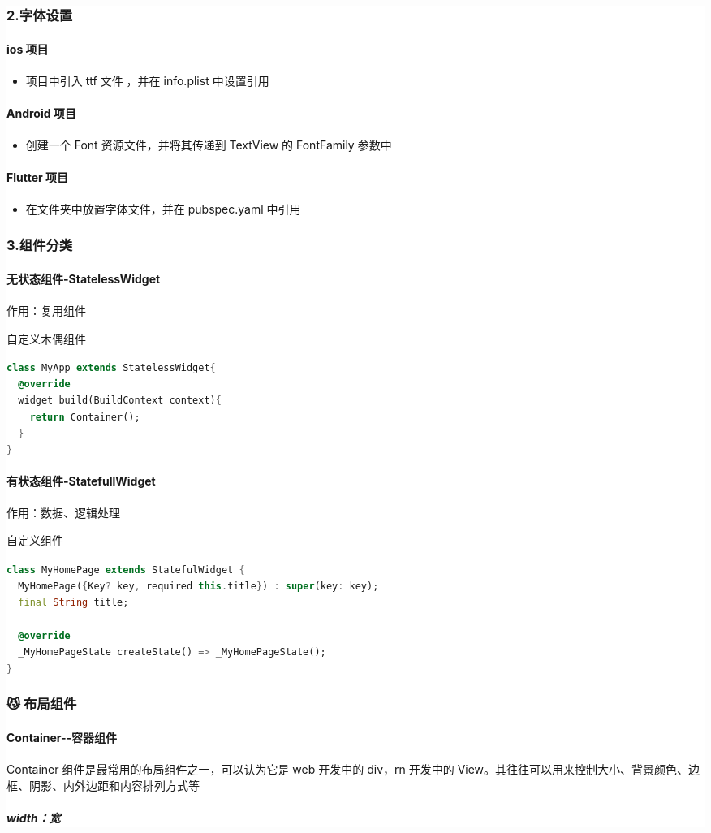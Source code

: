### 2.字体设置

#### ios 项目

- 项目中引入 ttf 文件 ，并在 info.plist 中设置引用

#### Android 项目

- 创建一个 Font 资源文件，并将其传递到 TextView 的 FontFamily 参数中

#### Flutter 项目

- 在文件夹中放置字体文件，并在 pubspec.yaml 中引用

### 3.组件分类

#### 无状态组件-StatelessWidget

作用：复用组件

自定义木偶组件

```dart
class MyApp extends StatelessWidget{
  @override
  widget build(BuildContext context){
    return Container();
  }
}
```

#### 有状态组件-StatefullWidget

作用：数据、逻辑处理

自定义组件

```dart
class MyHomePage extends StatefulWidget {
  MyHomePage({Key? key, required this.title}) : super(key: key);
  final String title;

  @override
  _MyHomePageState createState() => _MyHomePageState();
}
```

### 😼 布局组件

#### Container--容器组件

Container 组件是最常用的布局组件之一，可以认为它是 web 开发中的 div，rn 开发中的 View。其往往可以用来控制大小、背景颜色、边框、阴影、内外边距和内容排列方式等

##### width：宽

```dart

```
